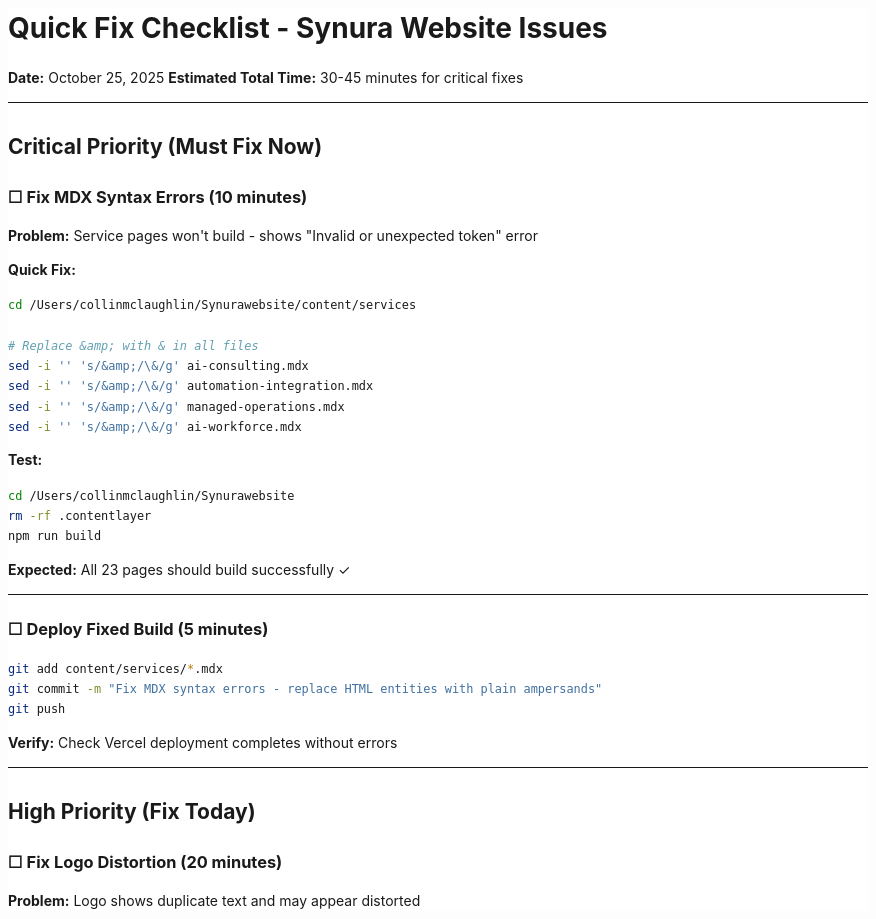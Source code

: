 # Quick Fix Checklist - Synura Website Issues

**Date:** October 25, 2025
**Estimated Total Time:** 30-45 minutes for critical fixes

---

## Critical Priority (Must Fix Now)

### ☐ Fix MDX Syntax Errors (10 minutes)

**Problem:** Service pages won't build - shows "Invalid or unexpected token" error

**Quick Fix:**
```bash
cd /Users/collinmclaughlin/Synurawebsite/content/services

# Replace &amp; with & in all files
sed -i '' 's/&amp;/\&/g' ai-consulting.mdx
sed -i '' 's/&amp;/\&/g' automation-integration.mdx
sed -i '' 's/&amp;/\&/g' managed-operations.mdx
sed -i '' 's/&amp;/\&/g' ai-workforce.mdx
```

**Test:**
```bash
cd /Users/collinmclaughlin/Synurawebsite
rm -rf .contentlayer
npm run build
```

**Expected:** All 23 pages should build successfully ✓

---

### ☐ Deploy Fixed Build (5 minutes)

```bash
git add content/services/*.mdx
git commit -m "Fix MDX syntax errors - replace HTML entities with plain ampersands"
git push
```

**Verify:** Check Vercel deployment completes without errors

---

## High Priority (Fix Today)

### ☐ Fix Logo Distortion (20 minutes)

**Problem:** Logo shows duplicate text and may appear distorted
